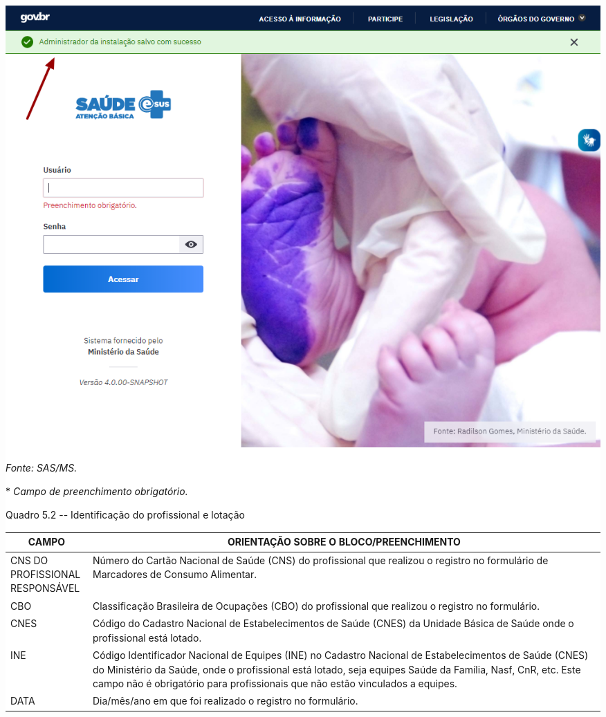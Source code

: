 ![](media/image51.png)

*Fonte: SAS/MS.*

\* *Campo de preenchimento obrigatório.*

Quadro 5.2 -- Identificação do profissional e lotação

|CAMPO|ORIENTAÇÃO SOBRE O BLOCO/PREENCHIMENTO|
|-|-|
|CNS DO PROFISSIONAL RESPONSÁVEL|Número do Cartão Nacional de Saúde (CNS) do profissional que realizou o registro no formulário de Marcadores de Consumo Alimentar.|
|CBO|Classificação Brasileira de Ocupações (CBO) do profissional que realizou o registro no formulário.|
|CNES|Código do Cadastro Nacional de Estabelecimentos de Saúde (CNES) da Unidade Básica de Saúde onde o profissional está lotado.|
|INE|Código Identificador Nacional de Equipes (INE) no Cadastro Nacional de Estabelecimentos de Saúde (CNES) do Ministério da Saúde, onde o profissional está lotado, seja equipes Saúde da Família, Nasf, CnR, etc. Este campo não é obrigatório para profissionais que não estão vinculados a equipes.|
|DATA|Dia/mês/ano em que foi realizado o registro no formulário.|
